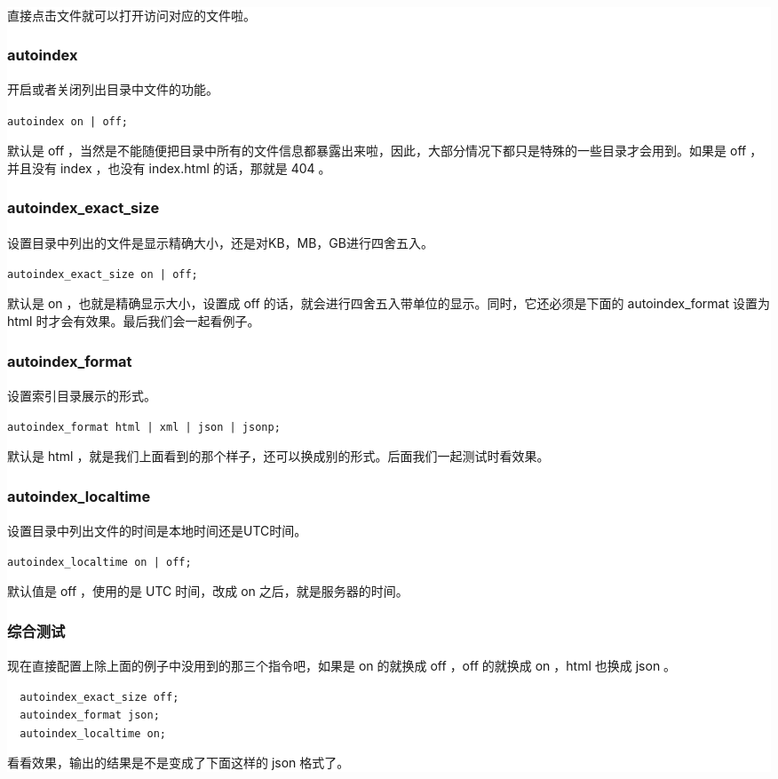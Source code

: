 直接点击文件就可以打开访问对应的文件啦。

### autoindex

开启或者关闭列出目录中文件的功能。

```shell
autoindex on | off;
```

默认是 off ，当然是不能随便把目录中所有的文件信息都暴露出来啦，因此，大部分情况下都只是特殊的一些目录才会用到。如果是 off ，并且没有 index ，也没有 index.html 的话，那就是 404 。

### autoindex_exact_size

设置目录中列出的文件是显示精确大小，还是对KB，MB，GB进行四舍五入。

```shell
autoindex_exact_size on | off;
```

默认是 on ，也就是精确显示大小，设置成 off 的话，就会进行四舍五入带单位的显示。同时，它还必须是下面的 autoindex_format 设置为 html 时才会有效果。最后我们会一起看例子。

### autoindex_format

设置索引目录展示的形式。

```shell
autoindex_format html | xml | json | jsonp;
```

默认是 html ，就是我们上面看到的那个样子，还可以换成别的形式。后面我们一起测试时看效果。

### autoindex_localtime

设置目录中列出文件的时间是本地时间还是UTC时间。

```shell
autoindex_localtime on | off;
```

默认值是 off ，使用的是 UTC 时间，改成 on 之后，就是服务器的时间。

### 综合测试

现在直接配置上除上面的例子中没用到的那三个指令吧，如果是 on 的就换成 off ，off 的就换成 on ，html 也换成 json 。

```shell
  autoindex_exact_size off;
  autoindex_format json;
  autoindex_localtime on;
```

看看效果，输出的结果是不是变成了下面这样的 json 格式了。
